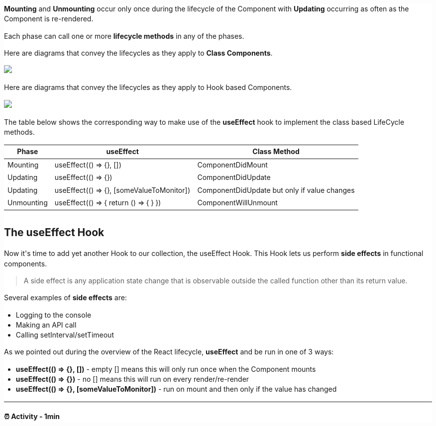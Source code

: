 **Mounting** and **Unmounting** occur only once during the lifecycle of the Component with **Updating** occurring as often as the Component is re-rendered.

Each phase can call one or more **lifecycle methods** in any of the phases. 

Here are diagrams that convey the lifecycles as they apply to **Class Components**.

<img src="https://i.imgur.com/eNlBcr8.png" />

Here are diagrams that convey the lifecycles as they apply to Hook based Components.

<img src="https://i.imgur.com/arj7aZD.png" />



The table below shows the corresponding way to make use of the **useEffect** hook to implement the class based LifeCycle methods.

| Phase      | useEffect | Class Method 
| ----------- | ----------- | ----------- |
| Mounting     | useEffect(() => {}, []) |  ComponentDidMount    |
| Updating  | useEffect(() => {})       | ComponentDidUpdate
| Updating  | useEffect(() => {}, [someValueToMonitor])     | ComponentDidUpdate but only if value changes
| Unmounting | useEffect(() => { return () => { } })       | ComponentWillUnmount





## The **useEffect** Hook

Now it's time to add yet another Hook to our collection, the useEffect Hook. This Hook lets us perform **side effects** in functional components.

> A side effect is any application state change that is observable outside the called function other than its return value.

Several examples of **side effects** are:

- Logging to the console
- Making an API call
- Calling setInterval/setTimeout

As we pointed out during the overview of the React lifecycle, **useEffect** and be run in one of 3 ways:

- **useEffect(() => {}, [])** - empty [] means this will only run once when the Component mounts
- **useEffect(() => {})** - no [] means this will run on every render/re-render
- **useEffect(() => {}, [someValueToMonitor])** - run on mount and then only if the value has changed

<hr>

#### <g-emoji class="g-emoji" alias="alarm_clock" fallback-src="https://github.githubassets.com/images/icons/emoji/unicode/23f0.png">⏰</g-emoji> Activity - 1min
